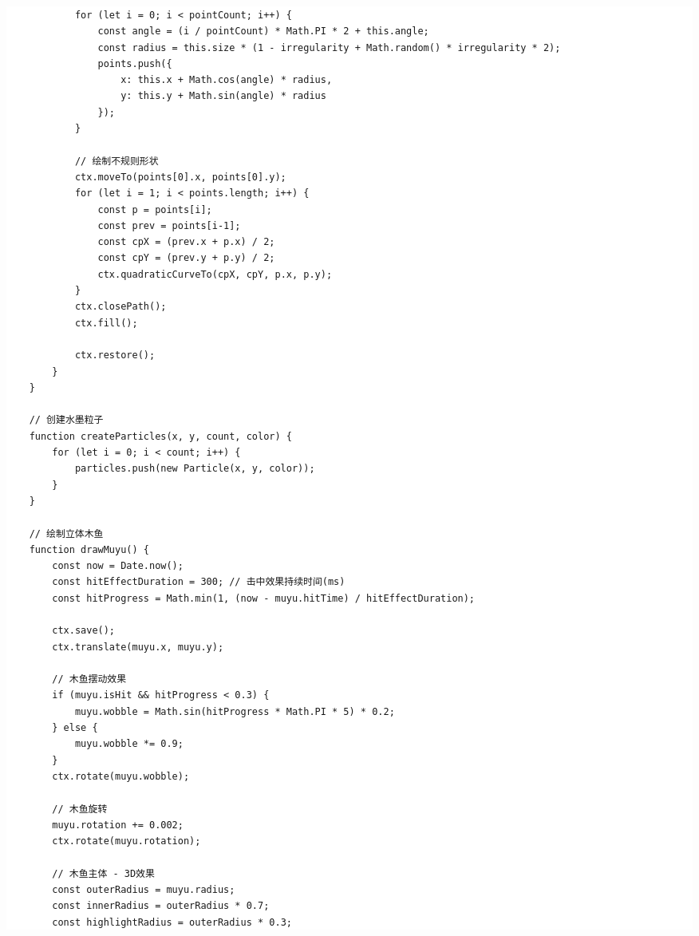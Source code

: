                 for (let i = 0; i < pointCount; i++) {
                    const angle = (i / pointCount) * Math.PI * 2 + this.angle;
                    const radius = this.size * (1 - irregularity + Math.random() * irregularity * 2);
                    points.push({
                        x: this.x + Math.cos(angle) * radius,
                        y: this.y + Math.sin(angle) * radius
                    });
                }
                
                // 绘制不规则形状
                ctx.moveTo(points[0].x, points[0].y);
                for (let i = 1; i < points.length; i++) {
                    const p = points[i];
                    const prev = points[i-1];
                    const cpX = (prev.x + p.x) / 2;
                    const cpY = (prev.y + p.y) / 2;
                    ctx.quadraticCurveTo(cpX, cpY, p.x, p.y);
                }
                ctx.closePath();
                ctx.fill();
                
                ctx.restore();
            }
        }
        
        // 创建水墨粒子
        function createParticles(x, y, count, color) {
            for (let i = 0; i < count; i++) {
                particles.push(new Particle(x, y, color));
            }
        }
        
        // 绘制立体木鱼
        function drawMuyu() {
            const now = Date.now();
            const hitEffectDuration = 300; // 击中效果持续时间(ms)
            const hitProgress = Math.min(1, (now - muyu.hitTime) / hitEffectDuration);
            
            ctx.save();
            ctx.translate(muyu.x, muyu.y);
            
            // 木鱼摆动效果
            if (muyu.isHit && hitProgress < 0.3) {
                muyu.wobble = Math.sin(hitProgress * Math.PI * 5) * 0.2;
            } else {
                muyu.wobble *= 0.9;
            }
            ctx.rotate(muyu.wobble);
            
            // 木鱼旋转
            muyu.rotation += 0.002;
            ctx.rotate(muyu.rotation);
            
            // 木鱼主体 - 3D效果
            const outerRadius = muyu.radius;
            const innerRadius = outerRadius * 0.7;
            const highlightRadius = outerRadius * 0.3;
            